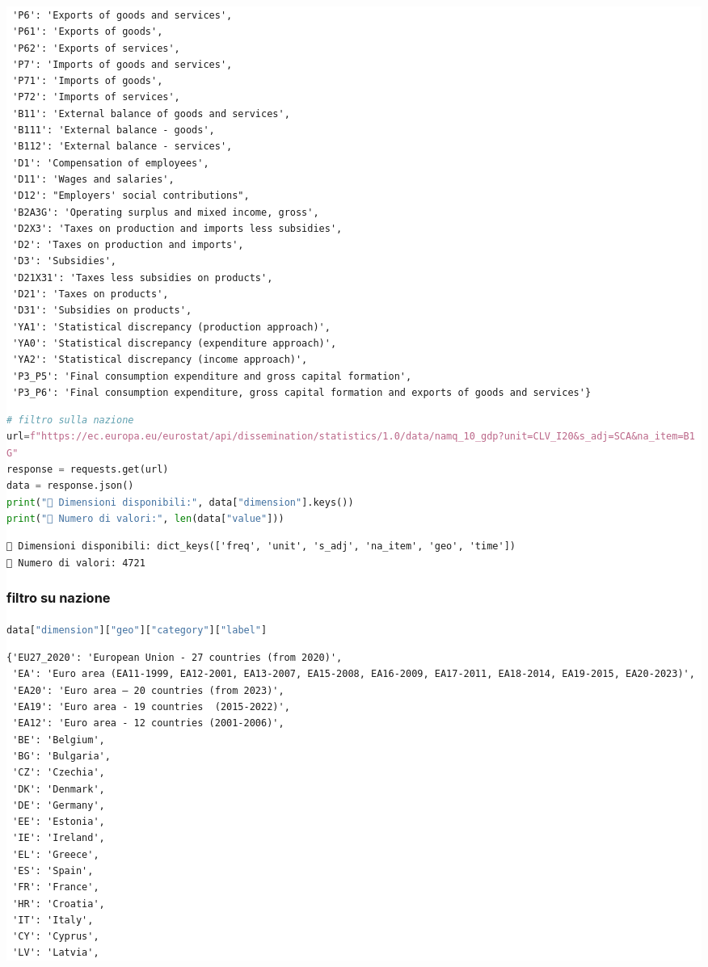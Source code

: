      'P6': 'Exports of goods and services',
     'P61': 'Exports of goods',
     'P62': 'Exports of services',
     'P7': 'Imports of goods and services',
     'P71': 'Imports of goods',
     'P72': 'Imports of services',
     'B11': 'External balance of goods and services',
     'B111': 'External balance - goods',
     'B112': 'External balance - services',
     'D1': 'Compensation of employees',
     'D11': 'Wages and salaries',
     'D12': "Employers' social contributions",
     'B2A3G': 'Operating surplus and mixed income, gross',
     'D2X3': 'Taxes on production and imports less subsidies',
     'D2': 'Taxes on production and imports',
     'D3': 'Subsidies',
     'D21X31': 'Taxes less subsidies on products',
     'D21': 'Taxes on products',
     'D31': 'Subsidies on products',
     'YA1': 'Statistical discrepancy (production approach)',
     'YA0': 'Statistical discrepancy (expenditure approach)',
     'YA2': 'Statistical discrepancy (income approach)',
     'P3_P5': 'Final consumption expenditure and gross capital formation',
     'P3_P6': 'Final consumption expenditure, gross capital formation and exports of goods and services'}


```python
# filtro sulla nazione
url=f"https://ec.europa.eu/eurostat/api/dissemination/statistics/1.0/data/namq_10_gdp?unit=CLV_I20&s_adj=SCA&na_item=B1G"
response = requests.get(url)
data = response.json()
print("📐 Dimensioni disponibili:", data["dimension"].keys())
print("🔢 Numero di valori:", len(data["value"]))
```

    📐 Dimensioni disponibili: dict_keys(['freq', 'unit', 's_adj', 'na_item', 'geo', 'time'])
    🔢 Numero di valori: 4721

### filtro su nazione

```python
data["dimension"]["geo"]["category"]["label"]
```

    {'EU27_2020': 'European Union - 27 countries (from 2020)',
     'EA': 'Euro area (EA11-1999, EA12-2001, EA13-2007, EA15-2008, EA16-2009, EA17-2011, EA18-2014, EA19-2015, EA20-2023)',
     'EA20': 'Euro area – 20 countries (from 2023)',
     'EA19': 'Euro area - 19 countries  (2015-2022)',
     'EA12': 'Euro area - 12 countries (2001-2006)',
     'BE': 'Belgium',
     'BG': 'Bulgaria',
     'CZ': 'Czechia',
     'DK': 'Denmark',
     'DE': 'Germany',
     'EE': 'Estonia',
     'IE': 'Ireland',
     'EL': 'Greece',
     'ES': 'Spain',
     'FR': 'France',
     'HR': 'Croatia',
     'IT': 'Italy',
     'CY': 'Cyprus',
     'LV': 'Latvia',